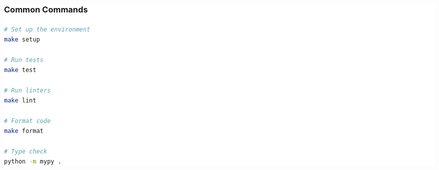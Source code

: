 ### Common Commands

```bash
# Set up the environment
make setup

# Run tests
make test

# Run linters
make lint

# Format code
make format

# Type check
python -m mypy .
```